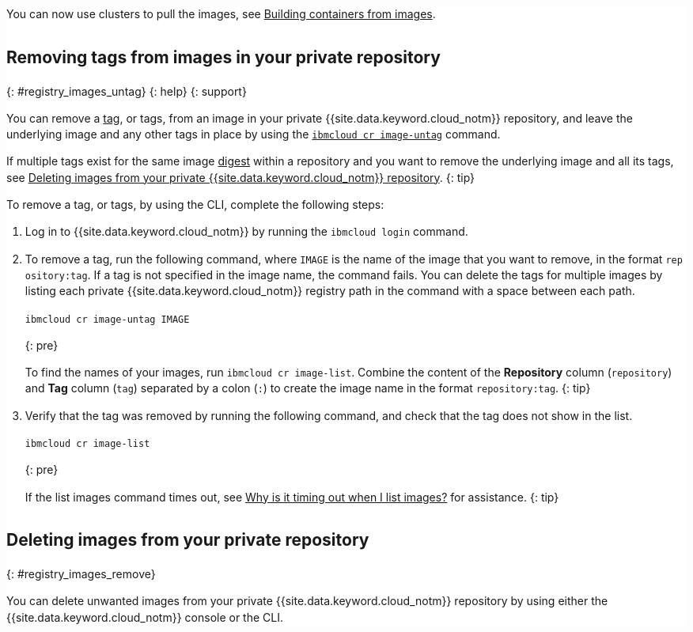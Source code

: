 You can now use clusters to pull the images, see [Building containers from images](/docs/containers?topic=containers-images).

## Removing tags from images in your private repository
{: #registry_images_untag}
{: help}
{: support}

You can remove a [tag](/docs/Registry?topic=Registry-registry_overview#overview_elements_tag), or tags, from an image in your private {{site.data.keyword.cloud_notm}} repository, and leave the underlying image and any other tags in place by using the [`ibmcloud cr image-untag`](/docs/Registry?topic=container-registry-cli-plugin-containerregcli#bx_cr_image_untag) command.

If multiple tags exist for the same image [digest](/docs/Registry?topic=Registry-registry_overview#overview_elements_digest) within a repository and you want to remove the underlying image and all its tags, see [Deleting images from your private {{site.data.keyword.cloud_notm}} repository](#registry_images_remove).
{: tip}

To remove a tag, or tags, by using the CLI, complete the following steps:

1. Log in to {{site.data.keyword.cloud_notm}} by running the `ibmcloud login` command.
2. To remove a tag, run the following command, where `IMAGE` is the name of the image that you want to remove, in the format `repository:tag`. If a tag is not specified in the image name, the command fails. You can delete the tags for multiple images by listing each private {{site.data.keyword.cloud_notm}} registry path in the command with a space between each path.

    ```txt
    ibmcloud cr image-untag IMAGE
    ```
    {: pre}

    To find the names of your images, run `ibmcloud cr image-list`. Combine the content of the **Repository** column (`repository`) and **Tag** column (`tag`) separated by a colon (`:`) to create the image name in the format `repository:tag`.
    {: tip}

3. Verify that the tag was removed by running the following command, and check that the tag does not show in the list.

    ```txt
    ibmcloud cr image-list
    ```
    {: pre}

    If the list images command times out, see [Why is it timing out when I list images?](/docs/Registry?topic=Registry-troubleshoot-image-timeout) for assistance.
    {: tip}

## Deleting images from your private repository
{: #registry_images_remove}

You can delete unwanted images from your private {{site.data.keyword.cloud_notm}} repository by using either the {{site.data.keyword.cloud_notm}} console or the CLI.
